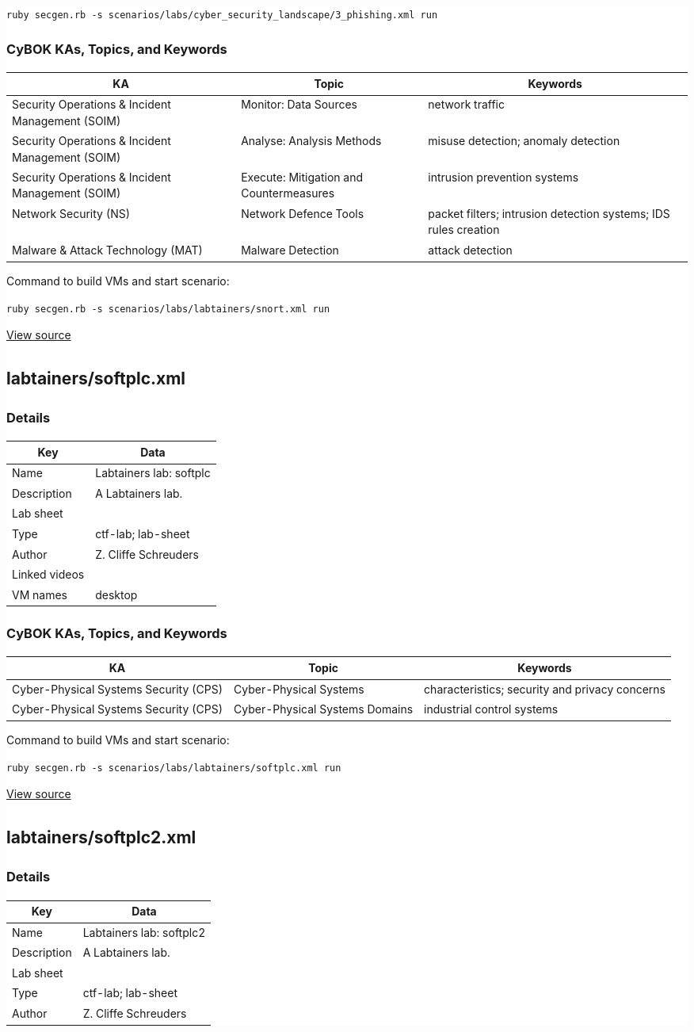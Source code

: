 ```ruby secgen.rb -s scenarios/labs/cyber_security_landscape/3_phishing.xml run```
  ### CyBOK KAs, Topics, and Keywords
| KA | Topic | Keywords
| --- | --- | --- |
| Security Operations &amp; Incident Management (SOIM) | Monitor: Data Sources | network traffic |
| Security Operations &amp; Incident Management (SOIM) | Analyse: Analysis Methods | misuse detection; anomaly detection |
| Security Operations &amp; Incident Management (SOIM) | Execute: Mitigation and Countermeasures | intrusion prevention systems |
| Network Security (NS) | Network Defence Tools | packet filters; intrusion detection systems; IDS rules creation |
| Malware &amp; Attack Technology (MAT) | Malware Detection | attack detection |


Command to build VMs and start scenario:

```ruby secgen.rb -s scenarios/labs/labtainers/snort.xml run```

[View source](scenarios/labs/labtainers/snort.xml)


  ## labtainers/softplc.xml

  ### Details

| Key | Data |
| --- | --- |
|Name | Labtainers lab: softplc |
|Description | A Labtainers lab. |
|Lab sheet |  |
|Type | ctf-lab; lab-sheet |
|Author | Z. Cliffe Schreuders |
|Linked videos|  |
|VM names|  desktop |



  ### CyBOK KAs, Topics, and Keywords
| KA | Topic | Keywords
| --- | --- | --- |
| Cyber-Physical Systems Security (CPS) | Cyber-Physical Systems | characteristics; security and privacy concerns |
| Cyber-Physical Systems Security (CPS) | Cyber-Physical Systems Domains | industrial control systems |


Command to build VMs and start scenario:

```ruby secgen.rb -s scenarios/labs/labtainers/softplc.xml run```

[View source](scenarios/labs/labtainers/softplc.xml)


  ## labtainers/softplc2.xml

  ### Details

| Key | Data |
| --- | --- |
|Name | Labtainers lab: softplc2 |
|Description | A Labtainers lab. |
|Lab sheet |  |
|Type | ctf-lab; lab-sheet |
|Author | Z. Cliffe Schreuders |
```